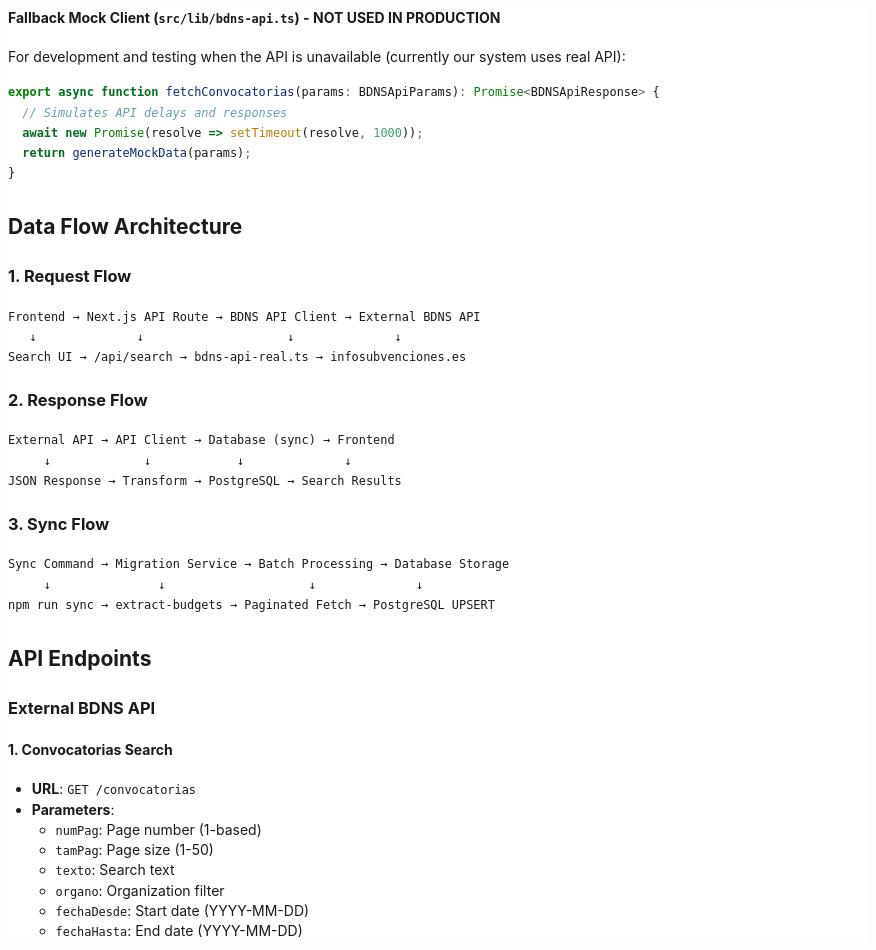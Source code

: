 #### Fallback Mock Client (`src/lib/bdns-api.ts`) - **NOT USED IN PRODUCTION**

For development and testing when the API is unavailable (currently our system uses real API):

```typescript
export async function fetchConvocatorias(params: BDNSApiParams): Promise<BDNSApiResponse> {
  // Simulates API delays and responses
  await new Promise(resolve => setTimeout(resolve, 1000));
  return generateMockData(params);
}
```

## Data Flow Architecture

### 1. Request Flow

```
Frontend → Next.js API Route → BDNS API Client → External BDNS API
   ↓              ↓                    ↓              ↓
Search UI → /api/search → bdns-api-real.ts → infosubvenciones.es
```

### 2. Response Flow

```
External API → API Client → Database (sync) → Frontend
     ↓             ↓            ↓              ↓
JSON Response → Transform → PostgreSQL → Search Results
```

### 3. Sync Flow

```
Sync Command → Migration Service → Batch Processing → Database Storage
     ↓               ↓                    ↓              ↓
npm run sync → extract-budgets → Paginated Fetch → PostgreSQL UPSERT
```

## API Endpoints

### External BDNS API

#### 1. Convocatorias Search
- **URL**: `GET /convocatorias`
- **Parameters**:
  - `numPag`: Page number (1-based)
  - `tamPag`: Page size (1-50)
  - `texto`: Search text
  - `organo`: Organization filter
  - `fechaDesde`: Start date (YYYY-MM-DD)
  - `fechaHasta`: End date (YYYY-MM-DD)

